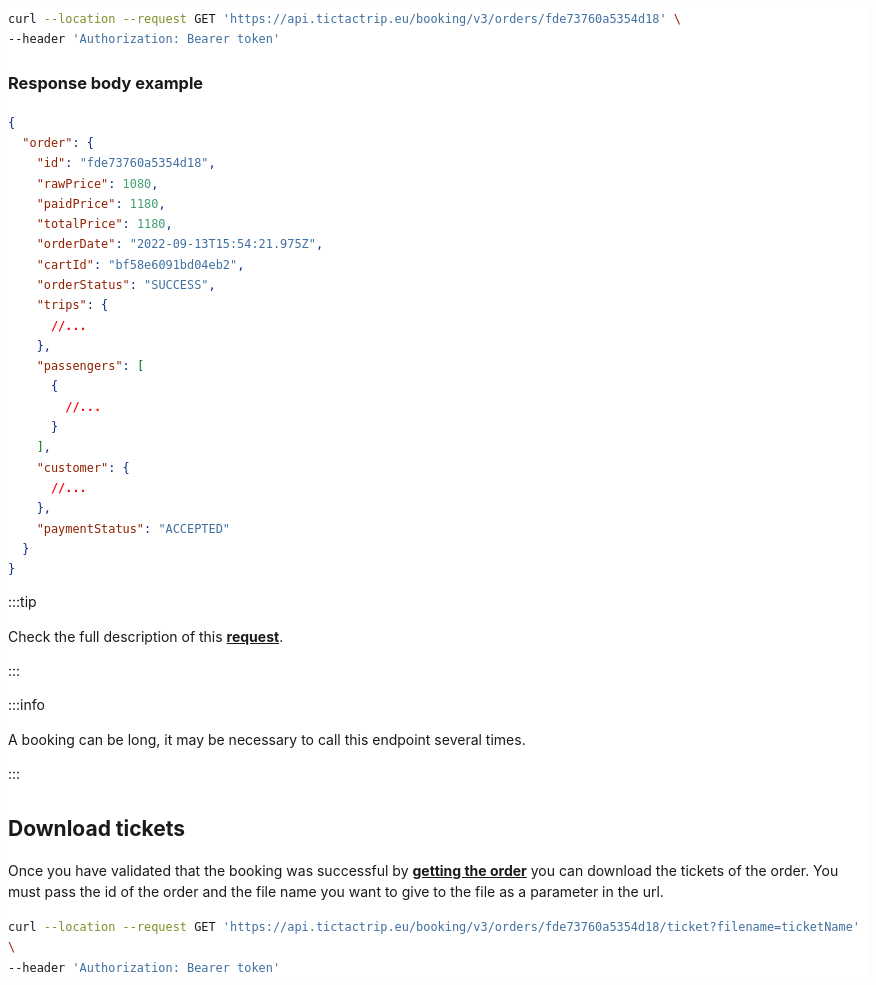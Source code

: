 ```bash
curl --location --request GET 'https://api.tictactrip.eu/booking/v3/orders/fde73760a5354d18' \
--header 'Authorization: Bearer token'
```

### Response body example

```json
{
  "order": {
    "id": "fde73760a5354d18",
    "rawPrice": 1080,
    "paidPrice": 1180,
    "totalPrice": 1180,
    "orderDate": "2022-09-13T15:54:21.975Z",
    "cartId": "bf58e6091bd04eb2",
    "orderStatus": "SUCCESS",
    "trips": {
      //...
    },
    "passengers": [
      {
        //...
      }
    ],
    "customer": {
      //...
    },
    "paymentStatus": "ACCEPTED"
  }
}
```

:::tip

Check the full description of this **[request](/api#operation/GetOrder)**.

:::

:::info

A booking can be long, it may be necessary to call this endpoint several times.

:::

## Download tickets

Once you have validated that the booking was successful by **[getting the order](/docs/How-to-Guides/book-on-tictactrip/tutorial#get-an-order)** you can download the tickets of the order.
You must pass the id of the order and the file name you want to give to the file as a parameter in the url.

```bash
curl --location --request GET 'https://api.tictactrip.eu/booking/v3/orders/fde73760a5354d18/ticket?filename=ticketName' \
--header 'Authorization: Bearer token'
```
